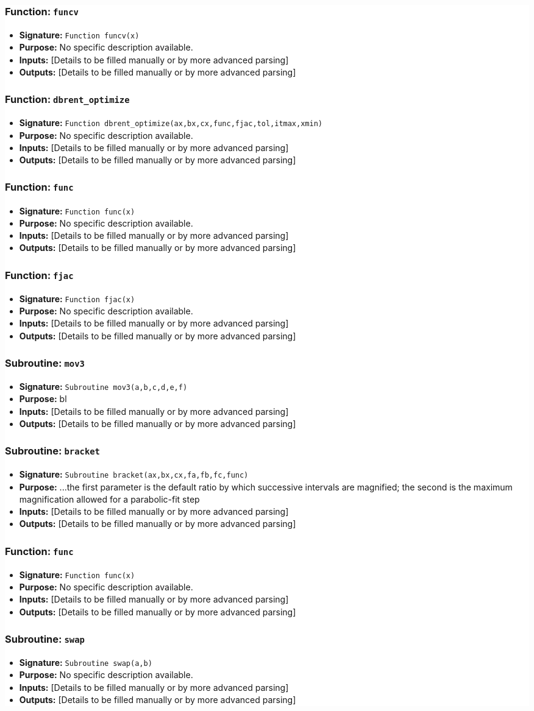 ### Function: `funcv`
- **Signature:** `Function funcv(x)`
- **Purpose:** No specific description available.
- **Inputs:** [Details to be filled manually or by more advanced parsing]
- **Outputs:** [Details to be filled manually or by more advanced parsing]

### Function: `dbrent_optimize`
- **Signature:** `Function dbrent_optimize(ax,bx,cx,func,fjac,tol,itmax,xmin)`
- **Purpose:** No specific description available.
- **Inputs:** [Details to be filled manually or by more advanced parsing]
- **Outputs:** [Details to be filled manually or by more advanced parsing]

### Function: `func`
- **Signature:** `Function func(x)`
- **Purpose:** No specific description available.
- **Inputs:** [Details to be filled manually or by more advanced parsing]
- **Outputs:** [Details to be filled manually or by more advanced parsing]

### Function: `fjac`
- **Signature:** `Function fjac(x)`
- **Purpose:** No specific description available.
- **Inputs:** [Details to be filled manually or by more advanced parsing]
- **Outputs:** [Details to be filled manually or by more advanced parsing]

### Subroutine: `mov3`
- **Signature:** `Subroutine mov3(a,b,c,d,e,f)`
- **Purpose:** bl
- **Inputs:** [Details to be filled manually or by more advanced parsing]
- **Outputs:** [Details to be filled manually or by more advanced parsing]

### Subroutine: `bracket`
- **Signature:** `Subroutine bracket(ax,bx,cx,fa,fb,fc,func)`
- **Purpose:** ...the first parameter is the default ratio by which successive intervals
  are magnified; the second is the maximum magnification allowed for a
  parabolic-fit step
- **Inputs:** [Details to be filled manually or by more advanced parsing]
- **Outputs:** [Details to be filled manually or by more advanced parsing]

### Function: `func`
- **Signature:** `Function func(x)`
- **Purpose:** No specific description available.
- **Inputs:** [Details to be filled manually or by more advanced parsing]
- **Outputs:** [Details to be filled manually or by more advanced parsing]

### Subroutine: `swap`
- **Signature:** `Subroutine swap(a,b)`
- **Purpose:** No specific description available.
- **Inputs:** [Details to be filled manually or by more advanced parsing]
- **Outputs:** [Details to be filled manually or by more advanced parsing]
